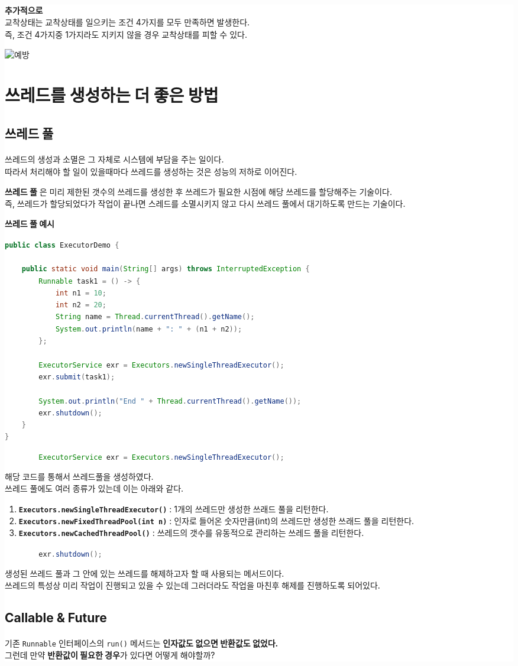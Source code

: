 **추가적으로**     
교착상태는 교착상태를 일으키는 조건 4가지를 모두 만족하면 발생한다.     
즉, 조건 4가지중 1가지라도 지키지 않을 경우 교착상태를 피할 수 있다.    
   
![예방](https://user-images.githubusercontent.com/50267433/105574264-b5bdc800-5da6-11eb-834a-77b5037aed79.PNG)    

# 쓰레드를 생성하는 더 좋은 방법  
## 쓰레드 풀 
쓰레드의 생성과 소멸은 그 자체로 시스템에 부담을 주는 일이다.   
따라서 처리해야 할 일이 있을때마다 쓰레드를 생성하는 것은 성능의 저하로 이어진다.    

**쓰레드 풀** 은 미리 제한된 갯수의 쓰레드를 생성한 후 쓰레드가 필요한 시점에 해당 쓰레드를 할당해주는 기술이다.      
즉, 쓰레드가 할당되었다가 작업이 끝나면 스레드를 소멸시키지 않고 다시 쓰레드 풀에서 대기하도록 만드는 기술이다.      
   
**쓰레드 풀 예시**  
```java
public class ExecutorDemo {

    public static void main(String[] args) throws InterruptedException {
        Runnable task1 = () -> {
            int n1 = 10;
            int n2 = 20;
            String name = Thread.currentThread().getName();
            System.out.println(name + ": " + (n1 + n2));
        };

        ExecutorService exr = Executors.newSingleThreadExecutor();
        exr.submit(task1);

        System.out.println("End " + Thread.currentThread().getName());
        exr.shutdown();
    }
}
```
```java
        ExecutorService exr = Executors.newSingleThreadExecutor();
```
해당 코드를 통해서 쓰레드풀을 생성하였다.   
쓰레드 풀에도 여러 종류가 있는데 이는 아래와 같다.   
  
1. **`Executors.newSingleThreadExecutor()`** : 1개의 쓰레드만 생성한 쓰래드 풀을 리턴한다.   
2. **`Executors.newFixedThreadPool(int n)`** : 인자로 들어온 숫자만큼(int)의 쓰레드만 생성한 쓰래드 풀을 리턴한다.   
3. **`Executors.newCachedThreadPool()`** : 쓰레드의 갯수를 유동적으로 관리하는 쓰레드 풀을 리턴한다.         

```java
        exr.shutdown();
```   
생성된 쓰레드 풀과 그 안에 있는 쓰레드를 해제하고자 할 때 사용되는 메서드이다.          
쓰레드의 특성상 미리 작업이 진행되고 있을 수 있는데 그러더라도 작업을 마친후 해제를 진행하도록 되어있다.        

## Callable & Future    
기존 `Runnable` 인터페이스의 `run()` 메서드는 **인자값도 없으면 반환값도 없었다.**    
그런데 만약 **반환값이 필요한 경우**가 있다면 어떻게 해야할까?       
  